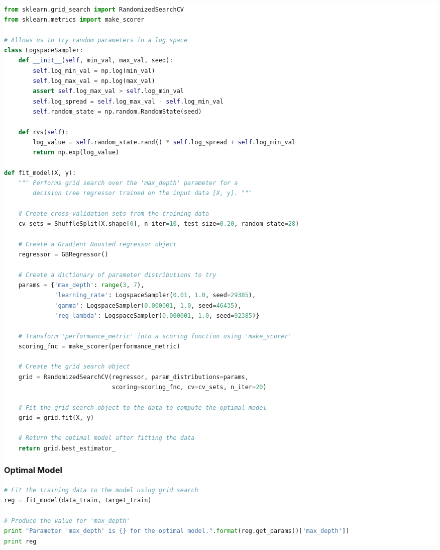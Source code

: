 ```python
from sklearn.grid_search import RandomizedSearchCV
from sklearn.metrics import make_scorer

# Allows us to try random parameters in a log space
class LogspaceSampler:
    def __init__(self, min_val, max_val, seed):
        self.log_min_val = np.log(min_val)
        self.log_max_val = np.log(max_val)
        assert self.log_max_val > self.log_min_val
        self.log_spread = self.log_max_val - self.log_min_val
        self.random_state = np.random.RandomState(seed)

    def rvs(self):
        log_value = self.random_state.rand() * self.log_spread + self.log_min_val
        return np.exp(log_value)

def fit_model(X, y):
    """ Performs grid search over the 'max_depth' parameter for a 
        decision tree regressor trained on the input data [X, y]. """
    
    # Create cross-validation sets from the training data
    cv_sets = ShuffleSplit(X.shape[0], n_iter=10, test_size=0.20, random_state=28)

    # Create a Gradient Boosted regressor object
    regressor = GBRegressor()

    # Create a dictionary of parameter distributions to try
    params = {'max_depth': range(3, 7),
              'learning_rate': LogspaceSampler(0.01, 1.0, seed=29385),
              'gamma': LogspaceSampler(0.000001, 1.0, seed=46435),
              'reg_lambda': LogspaceSampler(0.000001, 1.0, seed=92385)}

    # Transform 'performance_metric' into a scoring function using 'make_scorer' 
    scoring_fnc = make_scorer(performance_metric)

    # Create the grid search object
    grid = RandomizedSearchCV(regressor, param_distributions=params, 
                              scoring=scoring_fnc, cv=cv_sets, n_iter=20)

    # Fit the grid search object to the data to compute the optimal model
    grid = grid.fit(X, y)

    # Return the optimal model after fitting the data
    return grid.best_estimator_
```

### Optimal Model


```python
# Fit the training data to the model using grid search
reg = fit_model(data_train, target_train)

# Produce the value for 'max_depth'
print "Parameter 'max_depth' is {} for the optimal model.".format(reg.get_params()['max_depth'])
print reg
```
